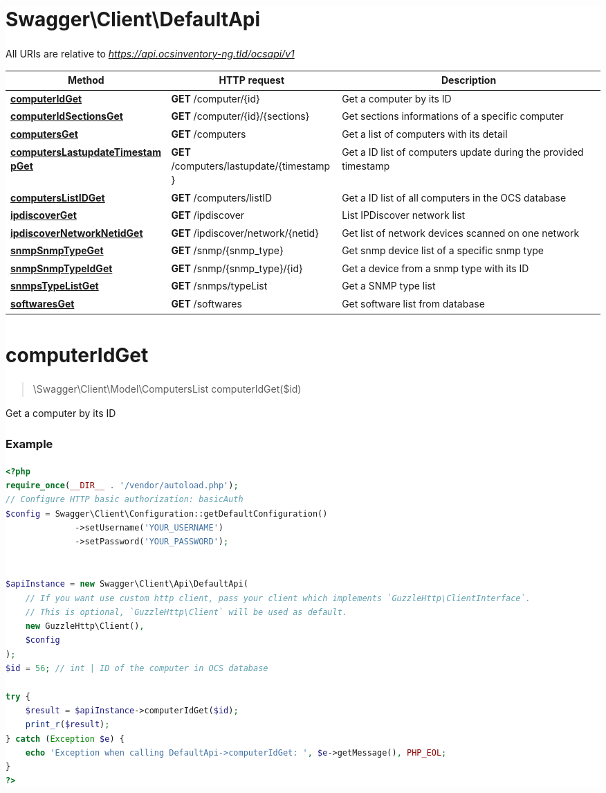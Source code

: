 # Swagger\Client\DefaultApi

All URIs are relative to *https://api.ocsinventory-ng.tld/ocsapi/v1*

Method | HTTP request | Description
------------- | ------------- | -------------
[**computerIdGet**](DefaultApi.md#computeridget) | **GET** /computer/{id} | Get a computer by its ID
[**computerIdSectionsGet**](DefaultApi.md#computeridsectionsget) | **GET** /computer/{id}/{sections} | Get sections informations of a specific computer
[**computersGet**](DefaultApi.md#computersget) | **GET** /computers | Get a list of computers with its detail
[**computersLastupdateTimestampGet**](DefaultApi.md#computerslastupdatetimestampget) | **GET** /computers/lastupdate/{timestamp} | Get a ID list of computers update during the provided timestamp
[**computersListIDGet**](DefaultApi.md#computerslistidget) | **GET** /computers/listID | Get a ID list of all computers in the OCS database
[**ipdiscoverGet**](DefaultApi.md#ipdiscoverget) | **GET** /ipdiscover | List IPDiscover network list
[**ipdiscoverNetworkNetidGet**](DefaultApi.md#ipdiscovernetworknetidget) | **GET** /ipdiscover/network/{netid} | Get list of network devices scanned on one network
[**snmpSnmpTypeGet**](DefaultApi.md#snmpsnmptypeget) | **GET** /snmp/{snmp_type} | Get snmp device list of a specific snmp type
[**snmpSnmpTypeIdGet**](DefaultApi.md#snmpsnmptypeidget) | **GET** /snmp/{snmp_type}/{id} | Get a device from a snmp type with its ID
[**snmpsTypeListGet**](DefaultApi.md#snmpstypelistget) | **GET** /snmps/typeList | Get a SNMP type list
[**softwaresGet**](DefaultApi.md#softwaresget) | **GET** /softwares | Get software list from database

# **computerIdGet**
> \Swagger\Client\Model\ComputersList computerIdGet($id)

Get a computer by its ID

### Example
```php
<?php
require_once(__DIR__ . '/vendor/autoload.php');
// Configure HTTP basic authorization: basicAuth
$config = Swagger\Client\Configuration::getDefaultConfiguration()
              ->setUsername('YOUR_USERNAME')
              ->setPassword('YOUR_PASSWORD');


$apiInstance = new Swagger\Client\Api\DefaultApi(
    // If you want use custom http client, pass your client which implements `GuzzleHttp\ClientInterface`.
    // This is optional, `GuzzleHttp\Client` will be used as default.
    new GuzzleHttp\Client(),
    $config
);
$id = 56; // int | ID of the computer in OCS database

try {
    $result = $apiInstance->computerIdGet($id);
    print_r($result);
} catch (Exception $e) {
    echo 'Exception when calling DefaultApi->computerIdGet: ', $e->getMessage(), PHP_EOL;
}
?>
```
